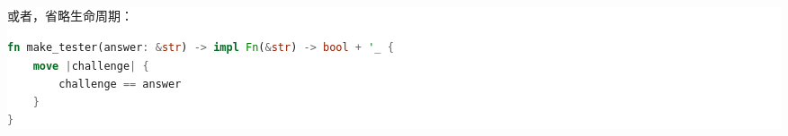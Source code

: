 或者，省略生命周期：

```rust
fn make_tester(answer: &str) -> impl Fn(&str) -> bool + '_ {
    move |challenge| {
        challenge == answer
    }
}
```
